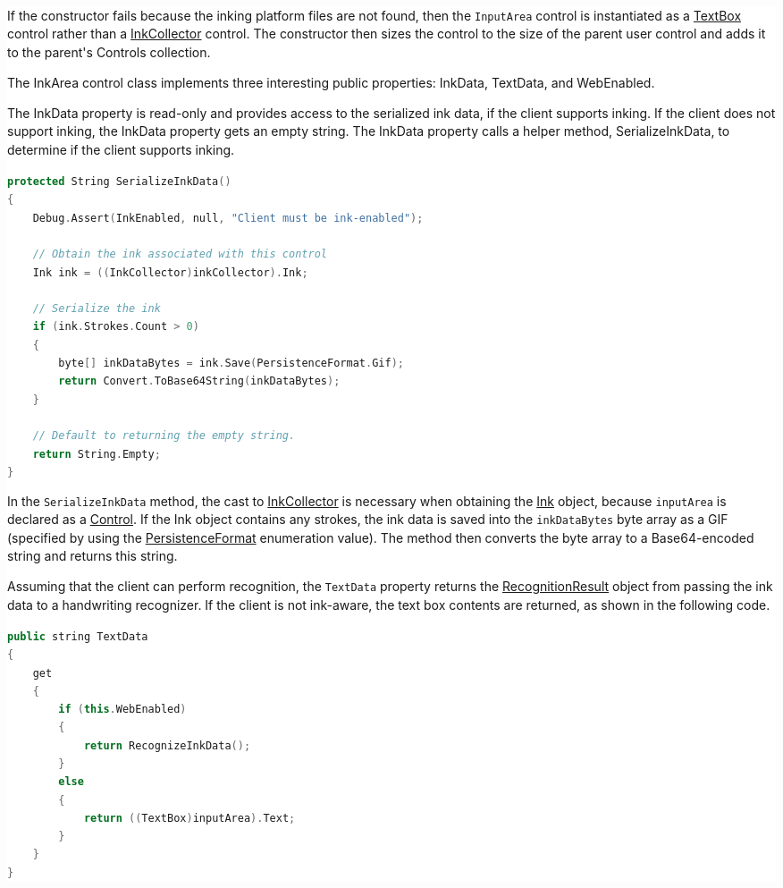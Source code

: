 

If the constructor fails because the inking platform files are not found, then the `InputArea` control is instantiated as a [TextBox](https://msdn.microsoft.com/library/48deaakc(v=VS.90).aspx) control rather than a [InkCollector](https://msdn.microsoft.com/library/ms583683(v=VS.90).aspx) control. The constructor then sizes the control to the size of the parent user control and adds it to the parent's Controls collection.

The InkArea control class implements three interesting public properties: InkData, TextData, and WebEnabled.

The InkData property is read-only and provides access to the serialized ink data, if the client supports inking. If the client does not support inking, the InkData property gets an empty string. The InkData property calls a helper method, SerializeInkData, to determine if the client supports inking.


```C++
protected String SerializeInkData()
{
    Debug.Assert(InkEnabled, null, "Client must be ink-enabled");

    // Obtain the ink associated with this control
    Ink ink = ((InkCollector)inkCollector).Ink;

    // Serialize the ink
    if (ink.Strokes.Count > 0) 
    {
        byte[] inkDataBytes = ink.Save(PersistenceFormat.Gif);
        return Convert.ToBase64String(inkDataBytes);
    }

    // Default to returning the empty string.
    return String.Empty;
}
```



In the `SerializeInkData` method, the cast to [InkCollector](https://msdn.microsoft.com/library/ms583683(v=VS.90).aspx) is necessary when obtaining the [Ink](https://msdn.microsoft.com/library/ms583670(v=VS.90).aspx) object, because `inputArea` is declared as a [Control](https://msdn.microsoft.com/library/36cd312w(v=VS.90).aspx). If the Ink object contains any strokes, the ink data is saved into the `inkDataBytes` byte array as a GIF (specified by using the [PersistenceFormat](https://msdn.microsoft.com/library/ms552503(v=VS.90).aspx) enumeration value). The method then converts the byte array to a Base64-encoded string and returns this string.

Assuming that the client can perform recognition, the `TextData` property returns the [RecognitionResult](https://msdn.microsoft.com/library/ms552537(v=VS.90).aspx) object from passing the ink data to a handwriting recognizer. If the client is not ink-aware, the text box contents are returned, as shown in the following code.


```C++
public string TextData
{
    get
    {
        if (this.WebEnabled) 
        {
            return RecognizeInkData();
        }
        else
        {
            return ((TextBox)inputArea).Text;
        }
    }
}
```
